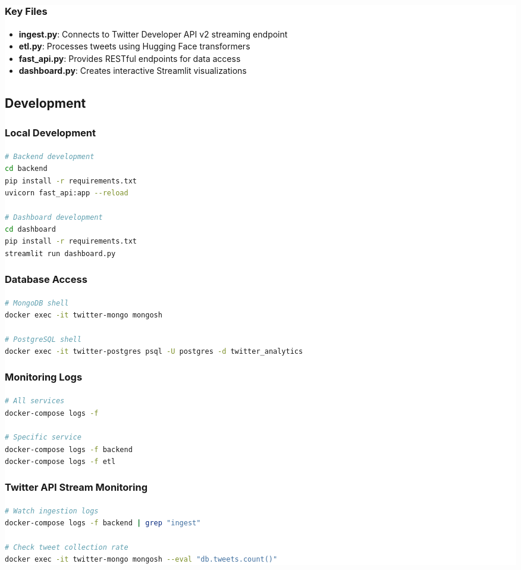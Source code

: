 ### Key Files

- **ingest.py**: Connects to Twitter Developer API v2 streaming endpoint
- **etl.py**: Processes tweets using Hugging Face transformers
- **fast_api.py**: Provides RESTful endpoints for data access
- **dashboard.py**: Creates interactive Streamlit visualizations

## Development

### Local Development

```bash
# Backend development
cd backend
pip install -r requirements.txt
uvicorn fast_api:app --reload

# Dashboard development
cd dashboard
pip install -r requirements.txt
streamlit run dashboard.py
```

### Database Access

```bash
# MongoDB shell
docker exec -it twitter-mongo mongosh

# PostgreSQL shell
docker exec -it twitter-postgres psql -U postgres -d twitter_analytics
```

### Monitoring Logs

```bash
# All services
docker-compose logs -f

# Specific service
docker-compose logs -f backend
docker-compose logs -f etl
```

### Twitter API Stream Monitoring

```bash
# Watch ingestion logs
docker-compose logs -f backend | grep "ingest"

# Check tweet collection rate
docker exec -it twitter-mongo mongosh --eval "db.tweets.count()"
```
